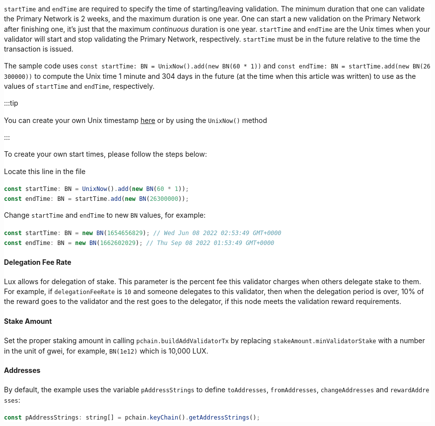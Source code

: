 `startTime` and `endTime` are required to specify the time of starting/leaving
validation. The minimum duration that one can validate the Primary Network is 2
weeks, and the maximum duration is one year. One can start a new validation on
the Primary Network after finishing one, it’s just that the maximum _continuous_
duration is one year. `startTime` and `endTime` are the Unix times when your
validator will start and stop validating the Primary Network, respectively.
`startTime` must be in the future relative to the time the transaction is
issued.

The sample code uses `const startTime: BN = UnixNow().add(new BN(60 * 1))` and
`const endTime: BN = startTime.add(new BN(26300000))` to compute the Unix time 1
minute and 304 days in the future (at the time when this article was written) to
use as the values of `startTime` and `endTime`, respectively.

:::tip

You can create your own Unix timestamp [here](https://www.unixtimestamp.com/) or
by using the `UnixNow()` method

:::

To create your own start times, please follow the steps below:

Locate this line in the file

```ts
const startTime: BN = UnixNow().add(new BN(60 * 1));
const endTime: BN = startTime.add(new BN(26300000));
```

Change `startTime` and `endTime` to new `BN` values, for example:

```ts
const startTime: BN = new BN(1654656829); // Wed Jun 08 2022 02:53:49 GMT+0000
const endTime: BN = new BN(1662602029); // Thu Sep 08 2022 01:53:49 GMT+0000
```

#### Delegation Fee Rate

Lux allows for delegation of stake. This parameter is the percent fee this
validator charges when others delegate stake to them. For example, if
`delegationFeeRate` is `10` and someone delegates to this validator, then when
the delegation period is over, 10% of the reward goes to the validator and the
rest goes to the delegator, if this node meets the validation reward
requirements.

#### Stake Amount

Set the proper staking amount in calling `pchain.buildAddValidatorTx` by
replacing `stakeAmount.minValidatorStake` with a number in the unit of gwei, for
example, `BN(1e12)` which is 10,000 LUX.

#### Addresses

By default, the example uses the variable `pAddressStrings` to define
`toAddresses`, `fromAddresses`, `changeAddresses` and `rewardAddresses`:

```js
const pAddressStrings: string[] = pchain.keyChain().getAddressStrings();
```
